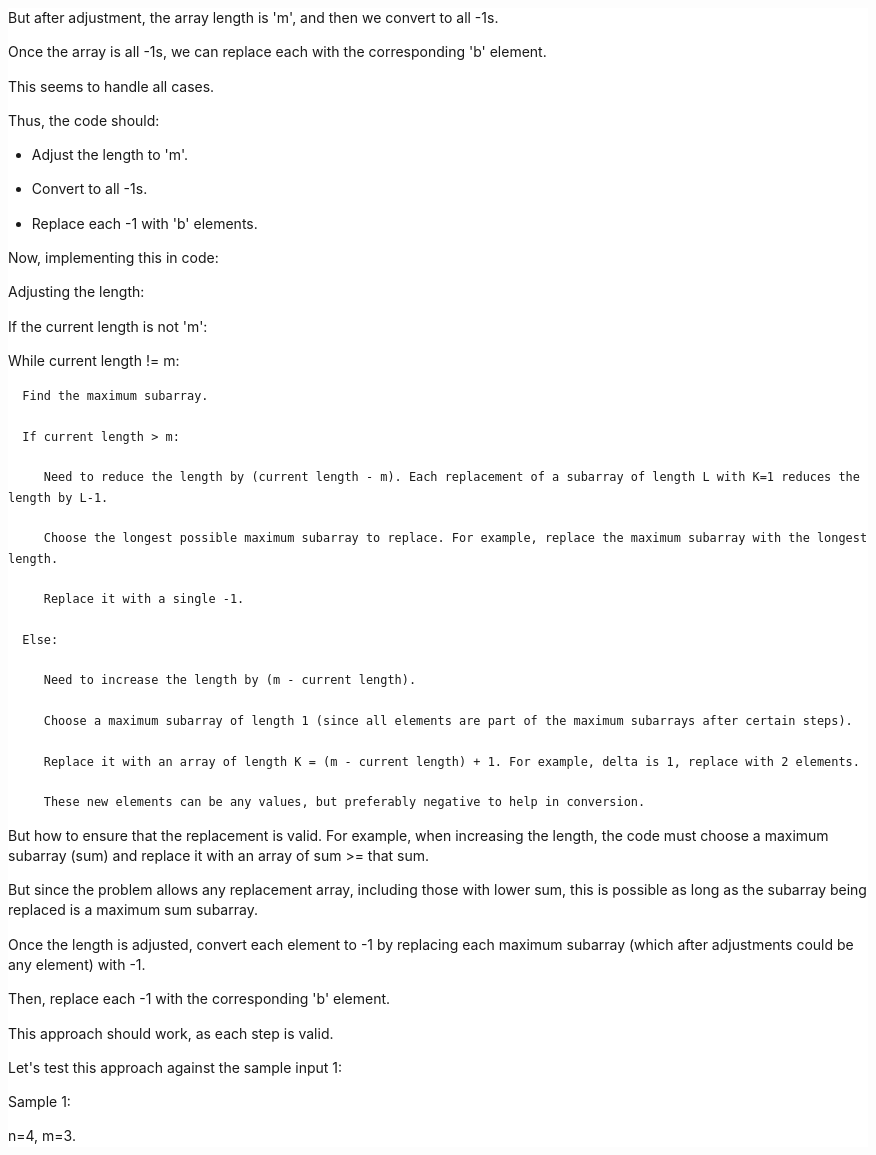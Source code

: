 But after adjustment, the array length is 'm', and then we convert to all -1s.

Once the array is all -1s, we can replace each with the corresponding 'b' element.

This seems to handle all cases.

Thus, the code should:

- Adjust the length to 'm'.

- Convert to all -1s.

- Replace each -1 with 'b' elements.

Now, implementing this in code:

Adjusting the length:

If the current length is not 'm':

   While current length != m:

      Find the maximum subarray.

      If current length > m:

         Need to reduce the length by (current length - m). Each replacement of a subarray of length L with K=1 reduces the length by L-1.

         Choose the longest possible maximum subarray to replace. For example, replace the maximum subarray with the longest length.

         Replace it with a single -1.

      Else:

         Need to increase the length by (m - current length).

         Choose a maximum subarray of length 1 (since all elements are part of the maximum subarrays after certain steps).

         Replace it with an array of length K = (m - current length) + 1. For example, delta is 1, replace with 2 elements.

         These new elements can be any values, but preferably negative to help in conversion.

But how to ensure that the replacement is valid. For example, when increasing the length, the code must choose a maximum subarray (sum) and replace it with an array of sum >= that sum.

But since the problem allows any replacement array, including those with lower sum, this is possible as long as the subarray being replaced is a maximum sum subarray.

Once the length is adjusted, convert each element to -1 by replacing each maximum subarray (which after adjustments could be any element) with -1.

Then, replace each -1 with the corresponding 'b' element.

This approach should work, as each step is valid.

Let's test this approach against the sample input 1:

Sample 1:

n=4, m=3.
